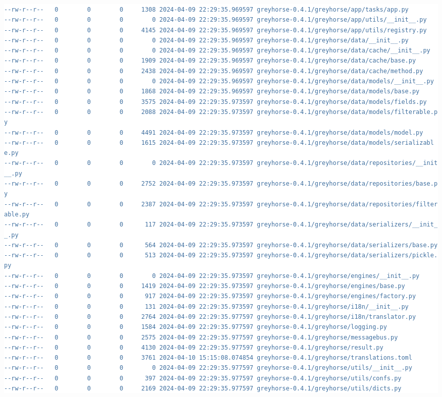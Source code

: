 ```diff
--rw-r--r--   0        0        0     1308 2024-04-09 22:29:35.969597 greyhorse-0.4.1/greyhorse/app/tasks/app.py
--rw-r--r--   0        0        0        0 2024-04-09 22:29:35.969597 greyhorse-0.4.1/greyhorse/app/utils/__init__.py
--rw-r--r--   0        0        0     4145 2024-04-09 22:29:35.969597 greyhorse-0.4.1/greyhorse/app/utils/registry.py
--rw-r--r--   0        0        0        0 2024-04-09 22:29:35.969597 greyhorse-0.4.1/greyhorse/data/__init__.py
--rw-r--r--   0        0        0        0 2024-04-09 22:29:35.969597 greyhorse-0.4.1/greyhorse/data/cache/__init__.py
--rw-r--r--   0        0        0     1909 2024-04-09 22:29:35.969597 greyhorse-0.4.1/greyhorse/data/cache/base.py
--rw-r--r--   0        0        0     2438 2024-04-09 22:29:35.969597 greyhorse-0.4.1/greyhorse/data/cache/method.py
--rw-r--r--   0        0        0        0 2024-04-09 22:29:35.969597 greyhorse-0.4.1/greyhorse/data/models/__init__.py
--rw-r--r--   0        0        0     1868 2024-04-09 22:29:35.969597 greyhorse-0.4.1/greyhorse/data/models/base.py
--rw-r--r--   0        0        0     3575 2024-04-09 22:29:35.973597 greyhorse-0.4.1/greyhorse/data/models/fields.py
--rw-r--r--   0        0        0     2088 2024-04-09 22:29:35.973597 greyhorse-0.4.1/greyhorse/data/models/filterable.py
--rw-r--r--   0        0        0     4491 2024-04-09 22:29:35.973597 greyhorse-0.4.1/greyhorse/data/models/model.py
--rw-r--r--   0        0        0     1615 2024-04-09 22:29:35.973597 greyhorse-0.4.1/greyhorse/data/models/serializable.py
--rw-r--r--   0        0        0        0 2024-04-09 22:29:35.973597 greyhorse-0.4.1/greyhorse/data/repositories/__init__.py
--rw-r--r--   0        0        0     2752 2024-04-09 22:29:35.973597 greyhorse-0.4.1/greyhorse/data/repositories/base.py
--rw-r--r--   0        0        0     2387 2024-04-09 22:29:35.973597 greyhorse-0.4.1/greyhorse/data/repositories/filterable.py
--rw-r--r--   0        0        0      117 2024-04-09 22:29:35.973597 greyhorse-0.4.1/greyhorse/data/serializers/__init__.py
--rw-r--r--   0        0        0      564 2024-04-09 22:29:35.973597 greyhorse-0.4.1/greyhorse/data/serializers/base.py
--rw-r--r--   0        0        0      513 2024-04-09 22:29:35.973597 greyhorse-0.4.1/greyhorse/data/serializers/pickle.py
--rw-r--r--   0        0        0        0 2024-04-09 22:29:35.973597 greyhorse-0.4.1/greyhorse/engines/__init__.py
--rw-r--r--   0        0        0     1419 2024-04-09 22:29:35.973597 greyhorse-0.4.1/greyhorse/engines/base.py
--rw-r--r--   0        0        0      917 2024-04-09 22:29:35.973597 greyhorse-0.4.1/greyhorse/engines/factory.py
--rw-r--r--   0        0        0      131 2024-04-09 22:29:35.973597 greyhorse-0.4.1/greyhorse/i18n/__init__.py
--rw-r--r--   0        0        0     2764 2024-04-09 22:29:35.977597 greyhorse-0.4.1/greyhorse/i18n/translator.py
--rw-r--r--   0        0        0     1584 2024-04-09 22:29:35.977597 greyhorse-0.4.1/greyhorse/logging.py
--rw-r--r--   0        0        0     2575 2024-04-09 22:29:35.977597 greyhorse-0.4.1/greyhorse/messagebus.py
--rw-r--r--   0        0        0     4130 2024-04-09 22:29:35.977597 greyhorse-0.4.1/greyhorse/result.py
--rw-r--r--   0        0        0     3761 2024-04-10 15:15:08.074854 greyhorse-0.4.1/greyhorse/translations.toml
--rw-r--r--   0        0        0        0 2024-04-09 22:29:35.977597 greyhorse-0.4.1/greyhorse/utils/__init__.py
--rw-r--r--   0        0        0      397 2024-04-09 22:29:35.977597 greyhorse-0.4.1/greyhorse/utils/confs.py
--rw-r--r--   0        0        0     2169 2024-04-09 22:29:35.977597 greyhorse-0.4.1/greyhorse/utils/dicts.py
```